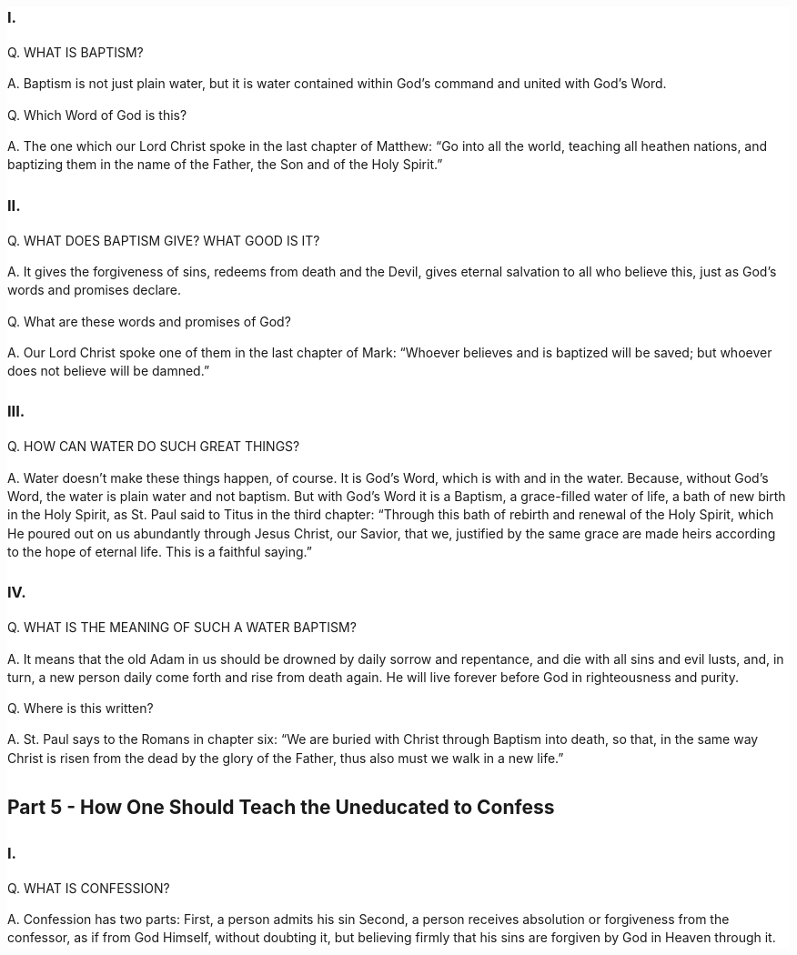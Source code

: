 ### I.
Q. WHAT IS BAPTISM?

A. Baptism is not just plain water, but it is water contained within God’s command and united with God’s Word.

Q. Which Word of God is this?

A. The one which our Lord Christ spoke in the last chapter of Matthew: “Go into all the world, teaching all heathen nations, and baptizing them in the name of the Father, the Son and of the Holy Spirit.”

### II.
Q. WHAT DOES BAPTISM GIVE? WHAT GOOD IS IT?

A. It gives the forgiveness of sins, redeems from death and the Devil, gives eternal salvation to all who believe this, just as God’s words and promises declare.

Q. What are these words and promises of God?

A. Our Lord Christ spoke one of them in the last chapter of Mark: “Whoever believes and is baptized will be saved; but whoever does not believe will be damned.”

### III.
Q. HOW CAN WATER DO SUCH GREAT THINGS?

A. Water doesn’t make these things happen, of course. It is God’s Word, which is with and in the water. Because, without God’s Word, the water is plain water and not baptism. But with God’s Word it is a Baptism, a grace-filled water of life, a bath of new birth in the Holy Spirit, as St. Paul said to Titus in the third chapter: “Through this bath of rebirth and renewal of the Holy Spirit, which He poured out on us abundantly through Jesus Christ, our Savior, that we, justified by the same grace are made heirs according to the hope of eternal life. This is a faithful saying.”

### IV.
Q. WHAT IS THE MEANING OF SUCH A WATER BAPTISM?

A. It means that the old Adam in us should be drowned by daily sorrow and repentance, and die with all sins and evil lusts, and, in turn, a new person daily come forth and rise from death again. He will live forever before God in righteousness and purity.

Q. Where is this written?

A. St. Paul says to the Romans in chapter six: “We are buried with Christ through Baptism into death, so that, in the same way Christ is risen from the dead by the glory of the Father, thus also must we walk in a new life.”

## Part 5 - How One Should Teach the Uneducated to Confess
### I.
Q. WHAT IS CONFESSION?

A. Confession has two parts:
First, a person admits his sin Second, a person receives absolution or forgiveness from the confessor, as if from God Himself, without doubting it, but believing firmly that his sins are forgiven by God in Heaven through it.
